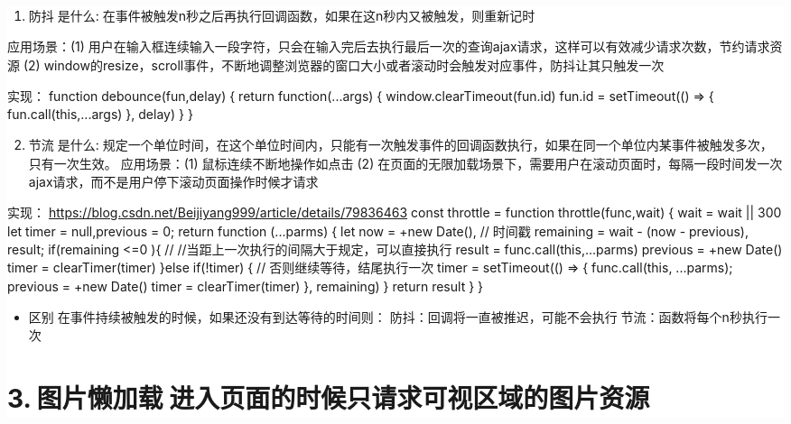 1. 防抖
是什么:   在事件被触发n秒之后再执行回调函数，如果在这n秒内又被触发，则重新记时

应用场景：(1) 用户在输入框连续输入一段字符，只会在输入完后去执行最后一次的查询ajax请求，这样可以有效减少请求次数，节约请求资源
(2) window的resize，scroll事件，不断地调整浏览器的窗口大小或者滚动时会触发对应事件，防抖让其只触发一次

实现：
function debounce(fun,delay) {
  return function(...args) {
          window.clearTimeout(fun.id)
          fun.id = setTimeout(() => {
                  fun.call(this,...args)
          }, delay)
  }
}

2. 节流
是什么:   规定一个单位时间，在这个单位时间内，只能有一次触发事件的回调函数执行，如果在同一个单位内某事件被触发多次，只有一次生效。
应用场景：(1) 鼠标连续不断地操作如点击
(2) 在页面的无限加载场景下，需要用户在滚动页面时，每隔一段时间发一次ajax请求，而不是用户停下滚动页面操作时候才请求

实现： https://blog.csdn.net/Beijiyang999/article/details/79836463
const throttle = function throttle(func,wait) {
        wait = wait || 300
        let timer = null,previous = 0;
        return function (...parms) {
                let now = +new Date(), // 时间戳
                remaining = wait - (now - previous),
                result;
                if(remaining <=0 ){
                 // //当距上一次执行的间隔大于规定，可以直接执行
                 result = func.call(this,...parms)
                 previous = +new Date()
                 timer = clearTimer(timer)
                }else if(!timer) {
                        // 否则继续等待，结尾执行一次
                        timer = setTimeout(() => {
                                func.call(this, ...parms);
                                previous = +new Date()
                                timer = clearTimer(timer)
                        }, remaining)
                }
                return result
  }
}
- 区别
在事件持续被触发的时候，如果还没有到达等待的时间则：
防抖：回调将一直被推迟，可能不会执行
节流：函数将每个n秒执行一次

# 3. 图片懒加载      进入页面的时候只请求可视区域的图片资源
